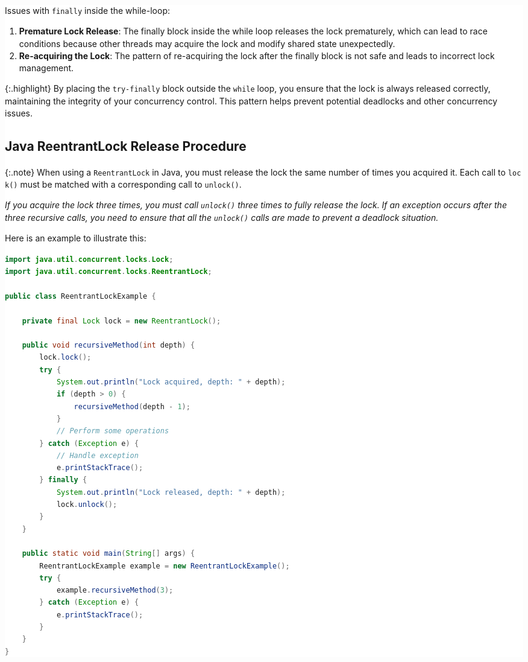 Issues with `finally` inside the while-loop:
1. **Premature Lock Release**: The finally block inside the while loop releases the lock prematurely, which can lead to race conditions because other threads may acquire the lock and modify shared state unexpectedly.
2. **Re-acquiring the Lock**: The pattern of re-acquiring the lock after the finally block is not safe and leads to incorrect lock management.


{:.highlight}
By placing the `try-finally` block outside the `while` loop, you ensure that the lock is always released correctly, maintaining the integrity of your concurrency control. This pattern helps prevent potential deadlocks and other concurrency issues.

## Java ReentrantLock Release Procedure

{:.note}
When using a `ReentrantLock` in Java, you must release the lock the same number of times you acquired it. <span class="orange-bold">Each</span> call to `lock()` must be matched with a corresponding call to `unlock()`.

*If you acquire the lock three times, you must call `unlock()` three times to fully release the lock. If an exception occurs after the three recursive calls, you need to ensure that all the `unlock()` calls are made to prevent a <span class="orange-bold">deadlock</span> situation.*

Here is an example to illustrate this:

```java
import java.util.concurrent.locks.Lock;
import java.util.concurrent.locks.ReentrantLock;

public class ReentrantLockExample {
    
    private final Lock lock = new ReentrantLock();

    public void recursiveMethod(int depth) {
        lock.lock();
        try {
            System.out.println("Lock acquired, depth: " + depth);
            if (depth > 0) {
                recursiveMethod(depth - 1);
            }
            // Perform some operations
        } catch (Exception e) {
            // Handle exception
            e.printStackTrace();
        } finally {
            System.out.println("Lock released, depth: " + depth);
            lock.unlock();
        }
    }

    public static void main(String[] args) {
        ReentrantLockExample example = new ReentrantLockExample();
        try {
            example.recursiveMethod(3);
        } catch (Exception e) {
            e.printStackTrace();
        }
    }
}
```
